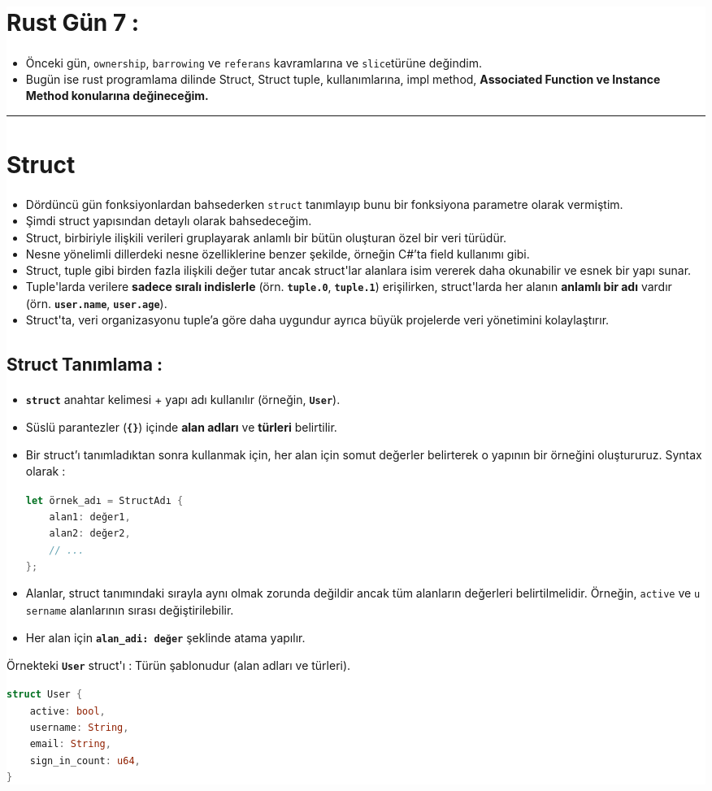 # Rust Gün 7 :

- Önceki gün,  `ownership`, `barrowing` ve `referans` kavramlarına ve `slice`türüne  değindim.
- Bugün ise rust programlama dilinde Struct, Struct tuple, kullanımlarına, impl method, **Associated Function ve Instance Method konularına değineceğim.**

---

# Struct

- Dördüncü gün fonksiyonlardan bahsederken `struct` tanımlayıp bunu bir fonksiyona parametre olarak vermiştim.
- Şimdi struct yapısından detaylı olarak bahsedeceğim.
- Struct, birbiriyle ilişkili verileri gruplayarak anlamlı bir bütün oluşturan özel bir veri türüdür.
- Nesne yönelimli dillerdeki nesne özelliklerine benzer şekilde, örneğin C#’ta field kullanımı gibi.
- Struct, tuple gibi birden fazla ilişkili değer tutar ancak struct'lar alanlara isim vererek daha okunabilir ve esnek bir yapı sunar.
- Tuple'larda verilere **sadece sıralı indislerle** (örn. **`tuple.0`**, **`tuple.1`**) erişilirken, struct'larda her alanın **anlamlı bir adı** vardır (örn. **`user.name`**, **`user.age`**).
- Struct'ta, veri organizasyonu tuple’a göre daha uygundur ayrıca büyük projelerde veri yönetimini kolaylaştırır.

## Struct Tanımlama :

- **`struct`** anahtar kelimesi + yapı adı kullanılır (örneğin, **`User`**).
- Süslü parantezler (**`{}`**) içinde **alan adları** ve **türleri** belirtilir.
- Bir struct’ı tanımladıktan sonra kullanmak için, her alan için somut değerler belirterek o yapının bir örneğini oluştururuz. Syntax olarak :
    
    ```rust
    let örnek_adı = StructAdı {
        alan1: değer1,
        alan2: değer2,
        // ...
    };
    ```
    
- Alanlar, struct tanımındaki sırayla aynı olmak zorunda değildir ancak tüm alanların değerleri belirtilmelidir. Örneğin, `active` ve `username` alanlarının sırası değiştirilebilir.
- Her alan için **`alan_adi: değer`** şeklinde atama yapılır.

Örnekteki **`User`** struct'ı : Türün şablonudur (alan adları ve türleri).

```rust
struct User {
    active: bool,
    username: String,
    email: String,
    sign_in_count: u64,
}
```
